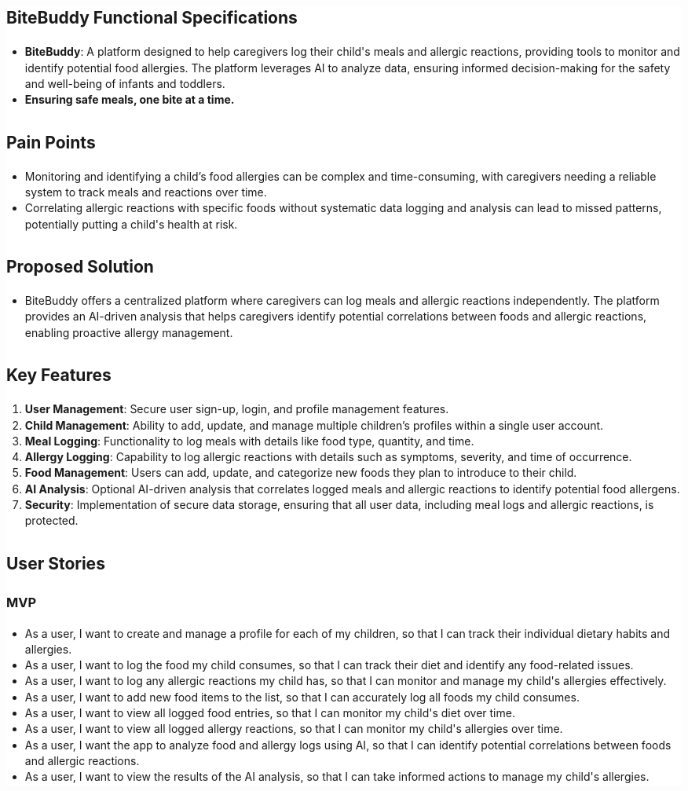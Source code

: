 
## BiteBuddy Functional Specifications

- **BiteBuddy**: A platform designed to help caregivers log their child's meals and allergic reactions, providing tools to monitor and identify potential food allergies. The platform leverages AI to analyze data, ensuring informed decision-making for the safety and well-being of infants and toddlers.
- **Ensuring safe meals, one bite at a time.**

## Pain Points
- Monitoring and identifying a child’s food allergies can be complex and time-consuming, with caregivers needing a reliable system to track meals and reactions over time.
- Correlating allergic reactions with specific foods without systematic data logging and analysis can lead to missed patterns, potentially putting a child's health at risk.

## Proposed Solution
- BiteBuddy offers a centralized platform where caregivers can log meals and allergic reactions independently. The platform provides an AI-driven analysis that helps caregivers identify potential correlations between foods and allergic reactions, enabling proactive allergy management.

## Key Features
1. **User Management**: Secure user sign-up, login, and profile management features.
2. **Child Management**: Ability to add, update, and manage multiple children’s profiles within a single user account.
3. **Meal Logging**: Functionality to log meals with details like food type, quantity, and time.
4. **Allergy Logging**: Capability to log allergic reactions with details such as symptoms, severity, and time of occurrence.
5. **Food Management**: Users can add, update, and categorize new foods they plan to introduce to their child.
6. **AI Analysis**: Optional AI-driven analysis that correlates logged meals and allergic reactions to identify potential food allergens.
7. **Security**: Implementation of secure data storage, ensuring that all user data, including meal logs and allergic reactions, is protected.

## User Stories
### MVP
- As a user, I want to create and manage a profile for each of my children, so that I can track their individual dietary habits and allergies.
- As a user, I want to log the food my child consumes, so that I can track their diet and identify any food-related issues.
- As a user, I want to log any allergic reactions my child has, so that I can monitor and manage my child's allergies effectively.
- As a user, I want to add new food items to the list, so that I can accurately log all foods my child consumes.
- As a user, I want to view all logged food entries, so that I can monitor my child's diet over time.
- As a user, I want to view all logged allergy reactions, so that I can monitor my child's allergies over time.
- As a user, I want the app to analyze food and allergy logs using AI, so that I can identify potential correlations between foods and allergic reactions.
- As a user, I want to view the results of the AI analysis, so that I can take informed actions to manage my child's allergies.
